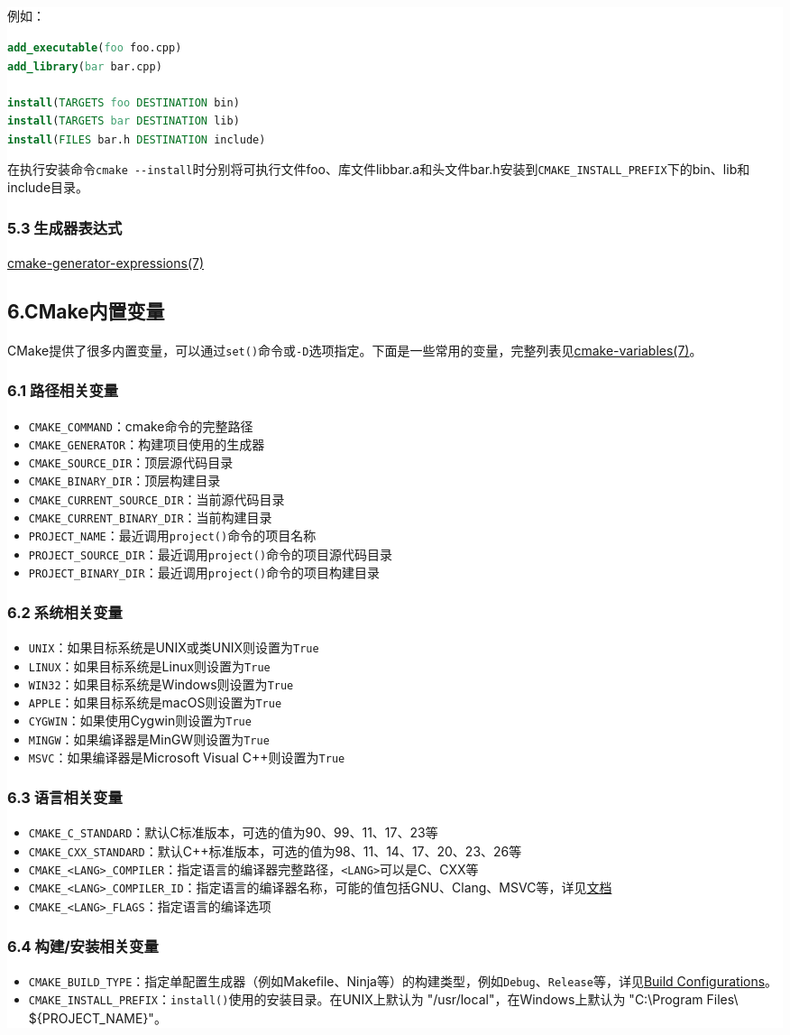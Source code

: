 例如：

```cmake
add_executable(foo foo.cpp)
add_library(bar bar.cpp)

install(TARGETS foo DESTINATION bin)
install(TARGETS bar DESTINATION lib)
install(FILES bar.h DESTINATION include)
```

在执行安装命令`cmake --install`时分别将可执行文件foo、库文件libbar.a和头文件bar.h安装到`CMAKE_INSTALL_PREFIX`下的bin、lib和include目录。

### 5.3 生成器表达式
[cmake-generator-expressions(7)](https://cmake.org/cmake/help/latest/manual/cmake-generator-expressions.7.html)

## 6.CMake内置变量
CMake提供了很多内置变量，可以通过`set()`命令或`-D`选项指定。下面是一些常用的变量，完整列表见[cmake-variables(7)](https://cmake.org/cmake/help/latest/manual/cmake-variables.7.html)。

### 6.1 路径相关变量
* `CMAKE_COMMAND`：cmake命令的完整路径
* `CMAKE_GENERATOR`：构建项目使用的生成器
* `CMAKE_SOURCE_DIR`：顶层源代码目录
* `CMAKE_BINARY_DIR`：顶层构建目录
* `CMAKE_CURRENT_SOURCE_DIR`：当前源代码目录
* `CMAKE_CURRENT_BINARY_DIR`：当前构建目录
* `PROJECT_NAME`：最近调用`project()`命令的项目名称
* `PROJECT_SOURCE_DIR`：最近调用`project()`命令的项目源代码目录
* `PROJECT_BINARY_DIR`：最近调用`project()`命令的项目构建目录

### 6.2 系统相关变量
* `UNIX`：如果目标系统是UNIX或类UNIX则设置为`True`
* `LINUX`：如果目标系统是Linux则设置为`True`
* `WIN32`：如果目标系统是Windows则设置为`True`
* `APPLE`：如果目标系统是macOS则设置为`True`
* `CYGWIN`：如果使用Cygwin则设置为`True`
* `MINGW`：如果编译器是MinGW则设置为`True`
* `MSVC`：如果编译器是Microsoft Visual C++则设置为`True`

### 6.3 语言相关变量
* `CMAKE_C_STANDARD`：默认C标准版本，可选的值为90、99、11、17、23等
* `CMAKE_CXX_STANDARD`：默认C++标准版本，可选的值为98、11、14、17、20、23、26等
* `CMAKE_<LANG>_COMPILER`：指定语言的编译器完整路径，`<LANG>`可以是C、CXX等
* `CMAKE_<LANG>_COMPILER_ID`：指定语言的编译器名称，可能的值包括GNU、Clang、MSVC等，详见[文档](https://cmake.org/cmake/help/latest/variable/CMAKE_LANG_COMPILER_ID.html)
* `CMAKE_<LANG>_FLAGS`：指定语言的编译选项

### 6.4 构建/安装相关变量
* `CMAKE_BUILD_TYPE`：指定单配置生成器（例如Makefile、Ninja等）的构建类型，例如`Debug`、`Release`等，详见[Build Configurations](https://cmake.org/cmake/help/latest/manual/cmake-buildsystem.7.html#build-configurations)。
* `CMAKE_INSTALL_PREFIX`：`install()`使用的安装目录。在UNIX上默认为 "/usr/local"，在Windows上默认为 "C:\Program Files\ ${PROJECT_NAME}"。
